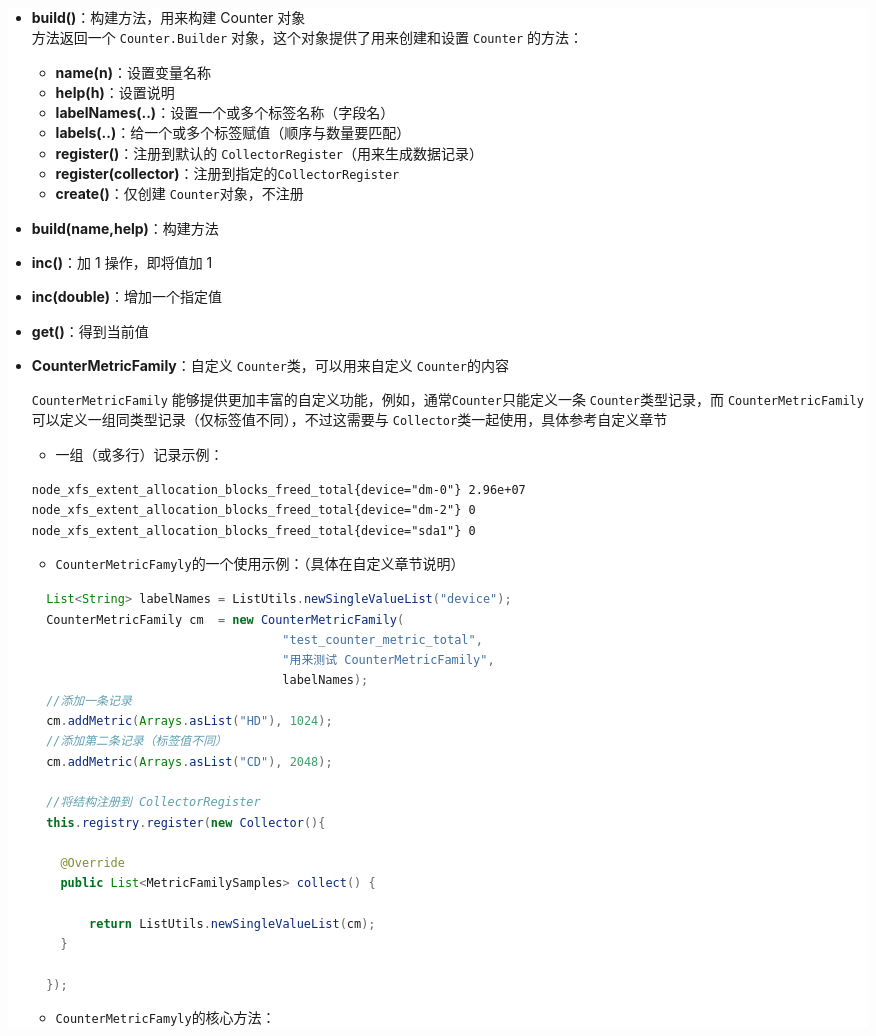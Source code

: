    - **build()**：构建方法，用来构建 Counter 对象  
     方法返回一个 `Counter.Builder` 对象，这个对象提供了用来创建和设置 `Counter` 的方法：  
      + **name(n)**：设置变量名称
      + **help(h)**：设置说明
      + **labelNames(..)**：设置一个或多个标签名称（字段名）
      + **labels(..)**：给一个或多个标签赋值（顺序与数量要匹配）
      + **register()**：注册到默认的 `CollectorRegister`（用来生成数据记录）
      + **register(collector)**：注册到指定的`CollectorRegister`
      + **create()**：仅创建 `Counter`对象，不注册 

   - **build(name,help)**：构建方法
   
   - **inc()**：加 1 操作，即将值加 1

   - **inc(double)**：增加一个指定值

   - **get()**：得到当前值

 + **CounterMetricFamily**：自定义 `Counter`类，可以用来自定义 `Counter`的内容

     `CounterMetricFamily` 能够提供更加丰富的自定义功能，例如，通常`Counter`只能定义一条 `Counter`类型记录，而 `CounterMetricFamily`可以定义一组同类型记录（仅标签值不同），不过这需要与 `Collector`类一起使用，具体参考自定义章节

    - 一组（或多行）记录示例：

    ```
    node_xfs_extent_allocation_blocks_freed_total{device="dm-0"} 2.96e+07
    node_xfs_extent_allocation_blocks_freed_total{device="dm-2"} 0
    node_xfs_extent_allocation_blocks_freed_total{device="sda1"} 0
    ```
   
    - `CounterMetricFamyly`的一个使用示例：（具体在自定义章节说明）   

    ```java
      List<String> labelNames = ListUtils.newSingleValueList("device");
      CounterMetricFamily cm  = new CounterMetricFamily(
                                       "test_counter_metric_total", 
                                       "用来测试 CounterMetricFamily",
                                       labelNames);
      //添加一条记录     
      cm.addMetric(Arrays.asList("HD"), 1024);
      //添加第二条记录（标签值不同）
      cm.addMetric(Arrays.asList("CD"), 2048);

      //将结构注册到 CollectorRegister     
      this.registry.register(new Collector(){

        @Override
        public List<MetricFamilySamples> collect() {

            return ListUtils.newSingleValueList(cm);
        }
               
      });
    ```

    - `CounterMetricFamyly`的核心方法：
